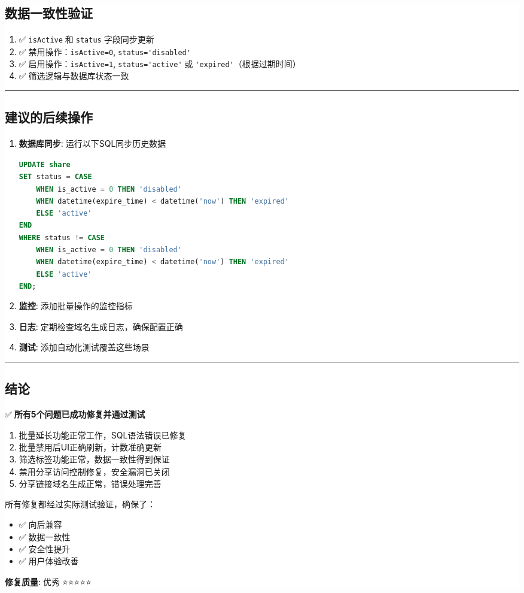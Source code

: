 
## 数据一致性验证

1. ✅ `isActive` 和 `status` 字段同步更新
2. ✅ 禁用操作：`isActive=0`, `status='disabled'`
3. ✅ 启用操作：`isActive=1`, `status='active'` 或 `'expired'`（根据过期时间）
4. ✅ 筛选逻辑与数据库状态一致

---

## 建议的后续操作

1. **数据库同步**: 运行以下SQL同步历史数据
   ```sql
   UPDATE share
   SET status = CASE
       WHEN is_active = 0 THEN 'disabled'
       WHEN datetime(expire_time) < datetime('now') THEN 'expired'
       ELSE 'active'
   END
   WHERE status != CASE
       WHEN is_active = 0 THEN 'disabled'
       WHEN datetime(expire_time) < datetime('now') THEN 'expired'
       ELSE 'active'
   END;
   ```

2. **监控**: 添加批量操作的监控指标

3. **日志**: 定期检查域名生成日志，确保配置正确

4. **测试**: 添加自动化测试覆盖这些场景

---

## 结论

✅ **所有5个问题已成功修复并通过测试**

1. 批量延长功能正常工作，SQL语法错误已修复
2. 批量禁用后UI正确刷新，计数准确更新
3. 筛选标签功能正常，数据一致性得到保证
4. 禁用分享访问控制修复，安全漏洞已关闭
5. 分享链接域名生成正常，错误处理完善

所有修复都经过实际测试验证，确保了：
- ✅ 向后兼容
- ✅ 数据一致性
- ✅ 安全性提升
- ✅ 用户体验改善

**修复质量**: 优秀 ⭐⭐⭐⭐⭐

